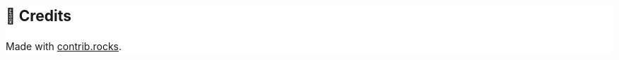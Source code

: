 ## 🙏 Credits

Made with [contrib.rocks](https://contrib.rocks).



[check-workflow-badge]: https://img.shields.io/github/actions/workflow/status/saasfly/saasfly/ci.yml?label=ci
[github-license-badge]: https://img.shields.io/badge/License-MIT-green.svg
[discord-badge]: https://img.shields.io/discord/1204690198382911488?color=7b8dcd&link=https%3A%2F%2Fsaasfly.io%2Fdiscord
[made-by-nextify-badge]: https://img.shields.io/badge/made_by-nextify-blue?color=FF782B&link=https://nextify.ltd/
[check-workflow-badge-link]: https://github.com/saasfly/saasfly/actions/workflows/check.yml
[github-license-badge-link]: https://github.com/saasfly/saasfly/blob/main/LICENSE
[discord-badge-link]: https://discord.gg/8SwSX43wnD
[made-by-nextify-badge-link]: https://nextify.ltd
